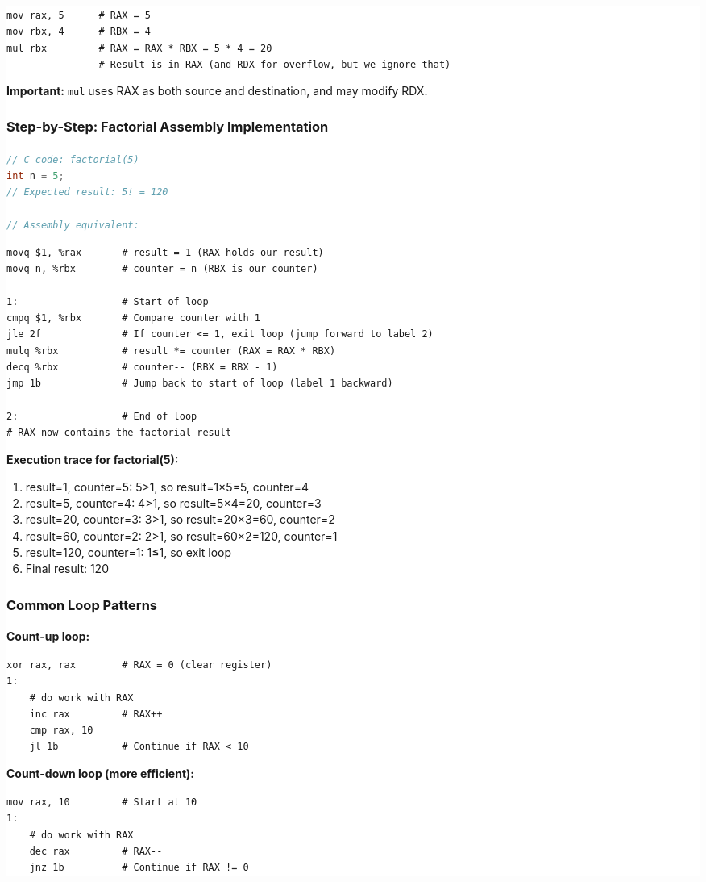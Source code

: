 ```assembly
mov rax, 5      # RAX = 5
mov rbx, 4      # RBX = 4  
mul rbx         # RAX = RAX * RBX = 5 * 4 = 20
                # Result is in RAX (and RDX for overflow, but we ignore that)
```

**Important:** `mul` uses RAX as both source and destination, and may modify RDX.

### Step-by-Step: Factorial Assembly Implementation
```c
// C code: factorial(5)
int n = 5;      
// Expected result: 5! = 120

// Assembly equivalent:
```

```assembly
movq $1, %rax       # result = 1 (RAX holds our result)
movq n, %rbx        # counter = n (RBX is our counter)

1:                  # Start of loop
cmpq $1, %rbx       # Compare counter with 1
jle 2f              # If counter <= 1, exit loop (jump forward to label 2)
mulq %rbx           # result *= counter (RAX = RAX * RBX)  
decq %rbx           # counter-- (RBX = RBX - 1)
jmp 1b              # Jump back to start of loop (label 1 backward)

2:                  # End of loop  
# RAX now contains the factorial result
```

**Execution trace for factorial(5):**
1. result=1, counter=5: 5>1, so result=1×5=5, counter=4
2. result=5, counter=4: 4>1, so result=5×4=20, counter=3  
3. result=20, counter=3: 3>1, so result=20×3=60, counter=2
4. result=60, counter=2: 2>1, so result=60×2=120, counter=1
5. result=120, counter=1: 1≤1, so exit loop
6. Final result: 120

### Common Loop Patterns
**Count-up loop:**
```assembly
xor rax, rax        # RAX = 0 (clear register)
1:
    # do work with RAX
    inc rax         # RAX++
    cmp rax, 10
    jl 1b           # Continue if RAX < 10
```

**Count-down loop (more efficient):**
```assembly
mov rax, 10         # Start at 10
1:
    # do work with RAX  
    dec rax         # RAX--
    jnz 1b          # Continue if RAX != 0
```
